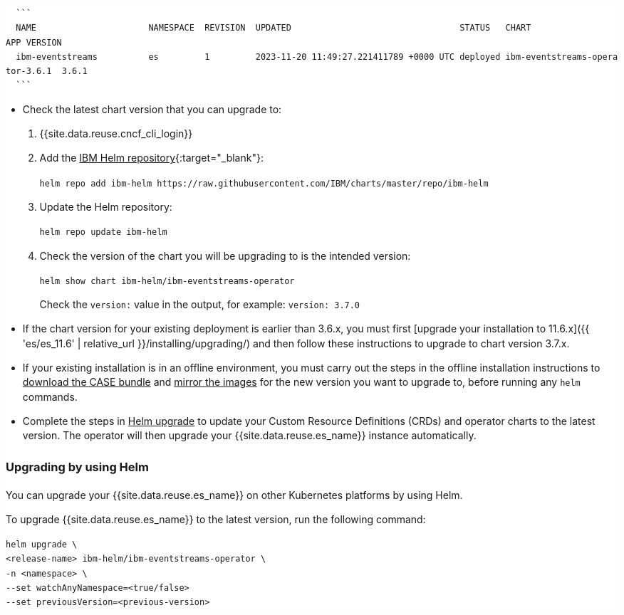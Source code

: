       ```
      NAME                      NAMESPACE  REVISION  UPDATED                                 STATUS   CHART                            APP VERSION    
      ibm-eventstreams          es         1         2023-11-20 11:49:27.221411789 +0000 UTC deployed ibm-eventstreams-operator-3.6.1  3.6.1
      ```

- Check the latest chart version that you can upgrade to:
   
   1. {{site.data.reuse.cncf_cli_login}}
   2. Add the [IBM Helm repository](https://github.com/IBM/charts/tree/master/repo/ibm-helm){:target="_blank"}:
      
      ```shell
      helm repo add ibm-helm https://raw.githubusercontent.com/IBM/charts/master/repo/ibm-helm
      ```
      
   3. Update the Helm repository:
      
      ```shell
      helm repo update ibm-helm
      ```
      
   4. Check the version of the chart you will be upgrading to is the intended version:
      
      ```shell
      helm show chart ibm-helm/ibm-eventstreams-operator
      ```
      
      Check the `version:` value in the output, for example: `version: 3.7.0`

- If the chart version for your existing deployment is earlier than 3.6.x, you must first [upgrade your installation to 11.6.x]({{ 'es/es_11.6' | relative_url }}/installing/upgrading/) and then follow these instructions to upgrade to chart version 3.7.x.

- If your existing installation is in an offline environment, you must carry out the steps in the offline installation instructions to [download the CASE bundle](../offline/#download-the-case-bundle) and [mirror the images](../offline/#mirror-the-images) for the new version you want to upgrade to, before running any `helm` commands.

- Complete the steps in [Helm upgrade](#upgrading-by-using-helm) to update your Custom Resource Definitions (CRDs) and operator charts to the latest version. The operator will then upgrade your {{site.data.reuse.es_name}} instance automatically.

### Upgrading by using Helm

You can upgrade your {{site.data.reuse.es_name}} on other Kubernetes platforms by using Helm.

To upgrade {{site.data.reuse.es_name}} to the latest version, run the following command:

```shell
helm upgrade \
<release-name> ibm-helm/ibm-eventstreams-operator \
-n <namespace> \
--set watchAnyNamespace=<true/false>
--set previousVersion=<previous-version>
```
